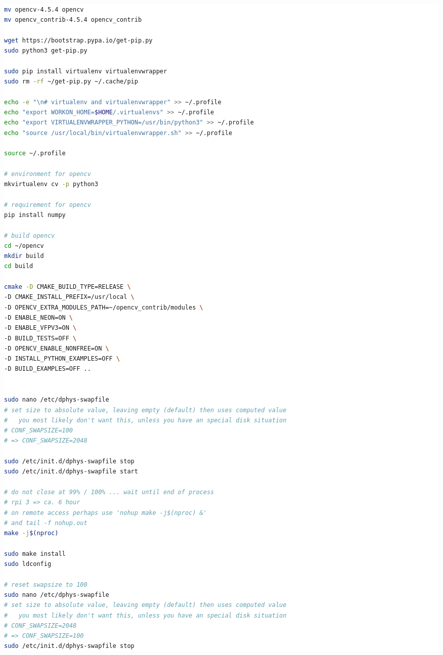 ```bash
mv opencv-4.5.4 opencv
mv opencv_contrib-4.5.4 opencv_contrib

wget https://bootstrap.pypa.io/get-pip.py
sudo python3 get-pip.py

sudo pip install virtualenv virtualenvwrapper
sudo rm -rf ~/get-pip.py ~/.cache/pip

echo -e "\n# virtualenv and virtualenvwrapper" >> ~/.profile
echo "export WORKON_HOME=$HOME/.virtualenvs" >> ~/.profile
echo "export VIRTUALENVWRAPPER_PYTHON=/usr/bin/python3" >> ~/.profile
echo "source /usr/local/bin/virtualenvwrapper.sh" >> ~/.profile

source ~/.profile

# environment for opencv
mkvirtualenv cv -p python3

# requirement for opencv
pip install numpy

# build opencv
cd ~/opencv
mkdir build
cd build

cmake -D CMAKE_BUILD_TYPE=RELEASE \
-D CMAKE_INSTALL_PREFIX=/usr/local \
-D OPENCV_EXTRA_MODULES_PATH=~/opencv_contrib/modules \
-D ENABLE_NEON=ON \
-D ENABLE_VFPV3=ON \
-D BUILD_TESTS=OFF \
-D OPENCV_ENABLE_NONFREE=ON \
-D INSTALL_PYTHON_EXAMPLES=OFF \
-D BUILD_EXAMPLES=OFF ..


sudo nano /etc/dphys-swapfile
# set size to absolute value, leaving empty (default) then uses computed value
#   you most likely don't want this, unless you have an special disk situation
# CONF_SWAPSIZE=100
# => CONF_SWAPSIZE=2048

sudo /etc/init.d/dphys-swapfile stop
sudo /etc/init.d/dphys-swapfile start

# do not close at 99% / 100% ... wait until end of process
# rpi 3 => ca. 6 hour
# on remote access perhaps use 'nohup make -j$(nproc) &'
# and tail -f nohup.out
make -j$(nproc)

sudo make install
sudo ldconfig

# reset swapsize to 100
sudo nano /etc/dphys-swapfile
# set size to absolute value, leaving empty (default) then uses computed value
#   you most likely don't want this, unless you have an special disk situation
# CONF_SWAPSIZE=2048
# => CONF_SWAPSIZE=100
sudo /etc/init.d/dphys-swapfile stop
```